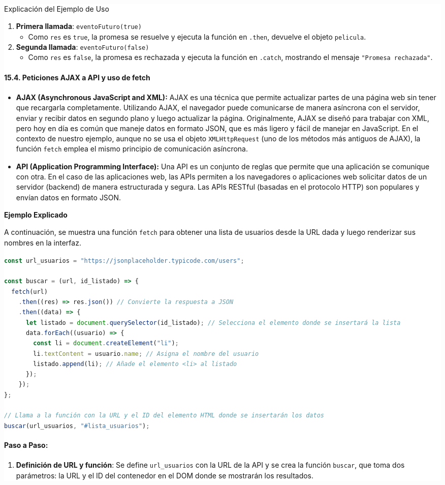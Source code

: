 Explicación del Ejemplo de Uso

1. **Primera llamada**: `eventoFuturo(true)`
   - Como `res` es `true`, la promesa se resuelve y ejecuta la función en `.then`, devuelve el objeto `pelicula`.
2. **Segunda llamada**: `eventoFuturo(false)`
   - Como `res` es `false`, la promesa es rechazada y ejecuta la función en `.catch`, mostrando el mensaje `"Promesa rechazada"`.

#### 15.4. Peticiones AJAX a API y uso de fetch

- **AJAX (Asynchronous JavaScript and XML):** AJAX es una técnica que permite actualizar partes de una página web sin tener que recargarla completamente. Utilizando AJAX, el navegador puede comunicarse de manera asíncrona con el servidor, enviar y recibir datos en segundo plano y luego actualizar la página. Originalmente, AJAX se diseñó para trabajar con XML, pero hoy en día es común que maneje datos en formato JSON, que es más ligero y fácil de manejar en JavaScript. En el contexto de nuestro ejemplo, aunque no se usa el objeto `XMLHttpRequest` (uno de los métodos más antiguos de AJAX), la función `fetch` emplea el mismo principio de comunicación asíncrona.

- **API (Application Programming Interface):** Una API es un conjunto de reglas que permite que una aplicación se comunique con otra. En el caso de las aplicaciones web, las APIs permiten a los navegadores o aplicaciones web solicitar datos de un servidor (backend) de manera estructurada y segura. Las APIs RESTful (basadas en el protocolo HTTP) son populares y envían datos en formato JSON.

**Ejemplo Explicado**

A continuación, se muestra una función `fetch` para obtener una lista de usuarios desde la URL dada y luego renderizar sus nombres en la interfaz.

```javascript
const url_usuarios = "https://jsonplaceholder.typicode.com/users";

const buscar = (url, id_listado) => {
  fetch(url)
    .then((res) => res.json()) // Convierte la respuesta a JSON
    .then((data) => {
      let listado = document.querySelector(id_listado); // Selecciona el elemento donde se insertará la lista
      data.forEach((usuario) => {
        const li = document.createElement("li");
        li.textContent = usuario.name; // Asigna el nombre del usuario
        listado.append(li); // Añade el elemento <li> al listado
      });
    });
};

// Llama a la función con la URL y el ID del elemento HTML donde se insertarán los datos
buscar(url_usuarios, "#lista_usuarios");
```

#### Paso a Paso:

1. **Definición de URL y función**: Se define `url_usuarios` con la URL de la API y se crea la función `buscar`, que toma dos parámetros: la URL y el ID del contenedor en el DOM donde se mostrarán los resultados.
